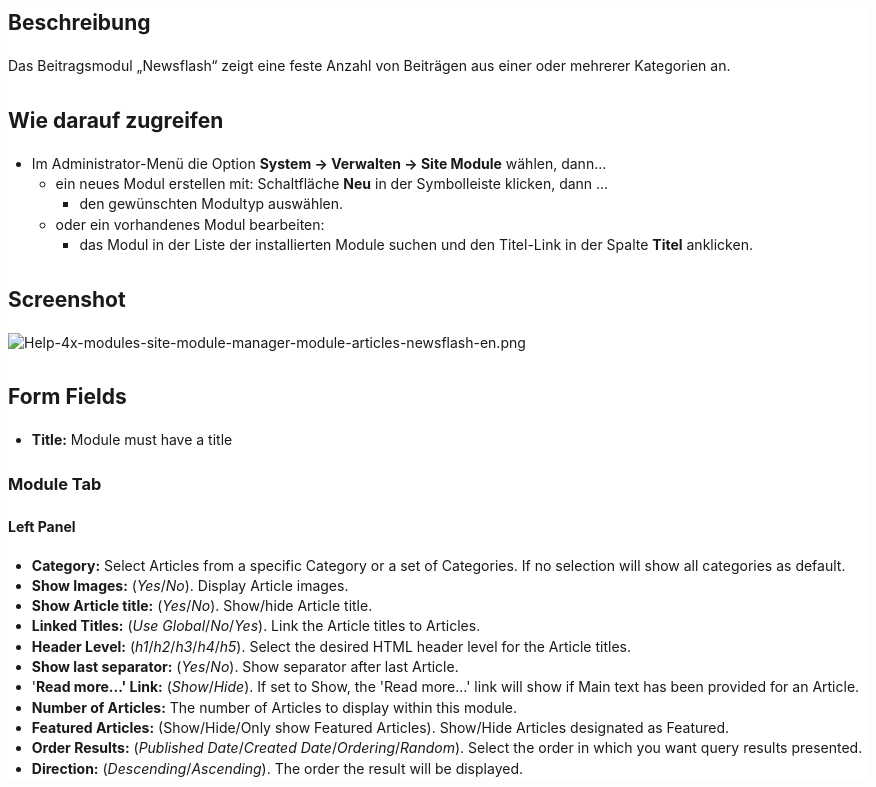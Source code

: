 

## Beschreibung

Das Beitragsmodul „Newsflash“ zeigt eine feste Anzahl von Beiträgen aus
einer oder mehrerer Kategorien an.

## Wie darauf zugreifen

- Im Administrator-Menü die Option **System → Verwalten → Site
  Module** wählen, dann...
  - ein neues Modul erstellen mit: Schaltfläche **Neu** in der
    Symbolleiste klicken, dann ...
    - den gewünschten Modultyp auswählen.
  - oder ein vorhandenes Modul bearbeiten:
    - das Modul in der Liste der installierten Module suchen und den
      Titel-Link in der Spalte **Titel** anklicken.

## Screenshot

<img
src="https://docs.joomla.org/images/4/48/Help-4x-modules-site-module-manager-module-articles-newsflash-en.png"
decoding="async" data-file-width="800" data-file-height="813"
width="800" height="813"
alt="Help-4x-modules-site-module-manager-module-articles-newsflash-en.png" />

## Form Fields

- **Title:** Module must have a title

### Module Tab

#### Left Panel

- **Category:** Select Articles from a specific Category or a set of
  Categories. If no selection will show all categories as default.
- **Show Images:** (*Yes*/*No*). Display Article images.
- **Show Article title:** (*Yes*/*No*). Show/hide Article title.
- **Linked Titles:** (*Use Global*/*No*/*Yes*). Link the Article titles
  to Articles.
- **Header Level:** (*h1*/*h2*/*h3*/*h4*/*h5*). Select the desired HTML
  header level for the Article titles.
- **Show last separator:** (*Yes*/*No*). Show separator after last
  Article.
- '**Read more...' Link:** (*Show*/*Hide*). If set to Show, the 'Read
  more...' link will show if Main text has been provided for an Article.
- **Number of Articles:** The number of Articles to display within this
  module.
- **Featured Articles:** (Show/Hide/Only show Featured Articles).
  Show/Hide Articles designated as Featured.
- **Order Results:** (*Published Date*/*Created
  Date*/*Ordering*/*Random*). Select the order in which you want query
  results presented.
- **Direction:** (*Descending*/*Ascending*). The order the result will
  be displayed.
